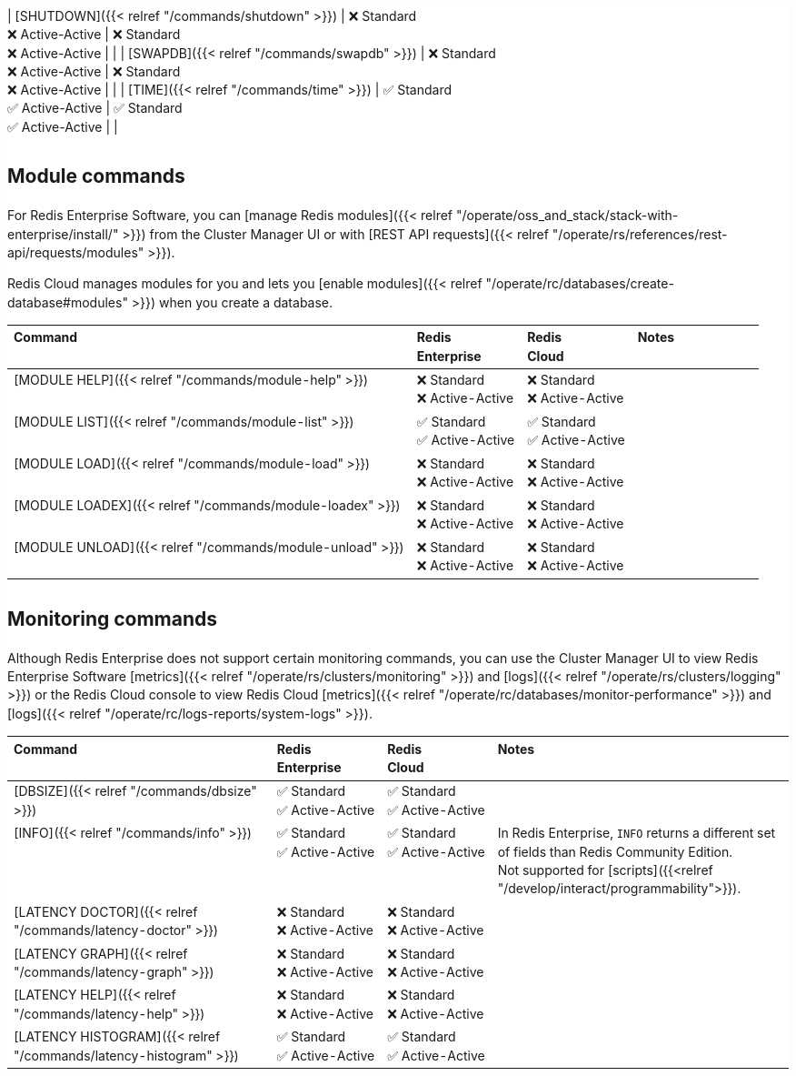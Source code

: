 | [SHUTDOWN]({{< relref "/commands/shutdown" >}}) | <span title="Not supported">&#x274c; Standard</span><br /><span title="Not supported"><nobr>&#x274c; Active-Active</nobr></span> | <span title="Not supported">&#x274c; Standard</span><br /><span title="Not supported"><nobr>&#x274c; Active-Active</nobr></span> |  |
| [SWAPDB]({{< relref "/commands/swapdb" >}}) | <span title="Not supported">&#x274c; Standard</span><br /><span title="Not supported"><nobr>&#x274c; Active-Active</nobr></span> | <span title="Not supported">&#x274c; Standard</span><br /><span title="Not supported"><nobr>&#x274c; Active-Active</nobr></span> |  |
| [TIME]({{< relref "/commands/time" >}}) | <span title="Supported">&#x2705; Standard</span><br /><span title="Supported"><nobr>&#x2705; Active-Active</nobr></span> | <span title="Supported">&#x2705; Standard</span><br /><span title="Supported"><nobr>&#x2705; Active-Active</nobr></span> |  |


## Module commands

For Redis Enterprise Software, you can [manage Redis modules]({{< relref "/operate/oss_and_stack/stack-with-enterprise/install/" >}}) from the Cluster Manager UI or with [REST API requests]({{< relref "/operate/rs/references/rest-api/requests/modules" >}}).

Redis Cloud manages modules for you and lets you [enable modules]({{< relref "/operate/rc/databases/create-database#modules" >}}) when you create a database.

| <span style="min-width: 9em; display: table-cell">Command</span> | Redis<br />Enterprise | Redis<br />Cloud | <span style="min-width: 9em; display: table-cell">Notes</span> |
|:--------|:----------------------|:-----------------|:------|
| [MODULE HELP]({{< relref "/commands/module-help" >}}) | <span title="Not supported">&#x274c; Standard</span><br /><span title="Not supported"><nobr>&#x274c; Active-Active</nobr></span> | <span title="Not supported">&#x274c; Standard</span><br /><span title="Not supported"><nobr>&#x274c; Active-Active</nobr></span> |  |
| [MODULE LIST]({{< relref "/commands/module-list" >}}) | <span title="Supported">&#x2705; Standard</span><br /><span title="Supported"><nobr>&#x2705; Active-Active</nobr></span> | <span title="Supported">&#x2705; Standard</span><br /><span title="Supported"><nobr>&#x2705; Active-Active</nobr></span> |  |
| [MODULE LOAD]({{< relref "/commands/module-load" >}}) | <span title="Not supported">&#x274c; Standard</span><br /><span title="Not supported"><nobr>&#x274c; Active-Active</nobr></span> | <span title="Not supported">&#x274c; Standard</span><br /><span title="Not supported"><nobr>&#x274c; Active-Active</nobr></span> |  |
| [MODULE LOADEX]({{< relref "/commands/module-loadex" >}}) | <span title="Not supported">&#x274c; Standard</span><br /><span title="Not supported"><nobr>&#x274c; Active-Active</nobr></span> | <span title="Not supported">&#x274c; Standard</span><br /><span title="Not supported"><nobr>&#x274c; Active-Active</nobr></span> |  |
| [MODULE UNLOAD]({{< relref "/commands/module-unload" >}}) | <span title="Not supported">&#x274c; Standard</span><br /><span title="Not supported"><nobr>&#x274c; Active-Active</nobr></span> | <span title="Not supported">&#x274c; Standard</span><br /><span title="Not supported"><nobr>&#x274c; Active-Active</nobr></span> |  |


## Monitoring commands

Although Redis Enterprise does not support certain monitoring commands, you can use the Cluster Manager UI to view Redis Enterprise Software [metrics]({{< relref "/operate/rs/clusters/monitoring" >}}) and [logs]({{< relref "/operate/rs/clusters/logging" >}}) or the Redis Cloud console to view Redis Cloud [metrics]({{< relref "/operate/rc/databases/monitor-performance" >}}) and [logs]({{< relref "/operate/rc/logs-reports/system-logs" >}}).

| <span style="min-width: 9em; display: table-cell">Command</span> | Redis<br />Enterprise | Redis<br />Cloud | <span style="min-width: 9em; display: table-cell">Notes</span> |
|:--------|:----------------------|:-----------------|:------|
| [DBSIZE]({{< relref "/commands/dbsize" >}}) | <span title="Supported">&#x2705; Standard</span><br /><span title="Supported"><nobr>&#x2705; Active-Active</nobr></span> | <span title="Supported">&#x2705; Standard</span><br /><span title="Supported"><nobr>&#x2705; Active-Active</nobr></span> |  |
| [INFO]({{< relref "/commands/info" >}}) | <span title="Supported">&#x2705; Standard</span><br /><span title="Supported"><nobr>&#x2705; Active-Active</nobr></span> | <span title="Supported">&#x2705; Standard</span><br /><span title="Supported"><nobr>&#x2705; Active-Active</nobr></span> | In Redis Enterprise, `INFO` returns a different set of fields than Redis Community Edition.<br />Not supported for [scripts]({{<relref "/develop/interact/programmability">}}). |
| [LATENCY DOCTOR]({{< relref "/commands/latency-doctor" >}}) | <span title="Not supported">&#x274c; Standard</span><br /><span title="Not supported"><nobr>&#x274c; Active-Active</nobr></span> | <span title="Not supported">&#x274c; Standard</span><br /><span title="Not supported"><nobr>&#x274c; Active-Active</nobr></span> |  |
| [LATENCY GRAPH]({{< relref "/commands/latency-graph" >}}) | <span title="Not supported">&#x274c; Standard</span><br /><span title="Not supported"><nobr>&#x274c; Active-Active</nobr></span> | <span title="Not supported">&#x274c; Standard</span><br /><span title="Not supported"><nobr>&#x274c; Active-Active</nobr></span> |  |
| [LATENCY HELP]({{< relref "/commands/latency-help" >}}) | <span title="Not supported">&#x274c; Standard</span><br /><span title="Not supported"><nobr>&#x274c; Active-Active</nobr></span> | <span title="Not supported">&#x274c; Standard</span><br /><span title="Not supported"><nobr>&#x274c; Active-Active</nobr></span> |  |
| [LATENCY HISTOGRAM]({{< relref "/commands/latency-histogram" >}}) | <span title="Supported">&#x2705; Standard</span><br /><span title="Supported"><nobr>&#x2705; Active-Active</nobr></span> | <span title="Supported">&#x2705; Standard</span><br /><span title="Supported"><nobr>&#x2705; Active-Active</nobr></span> |  |